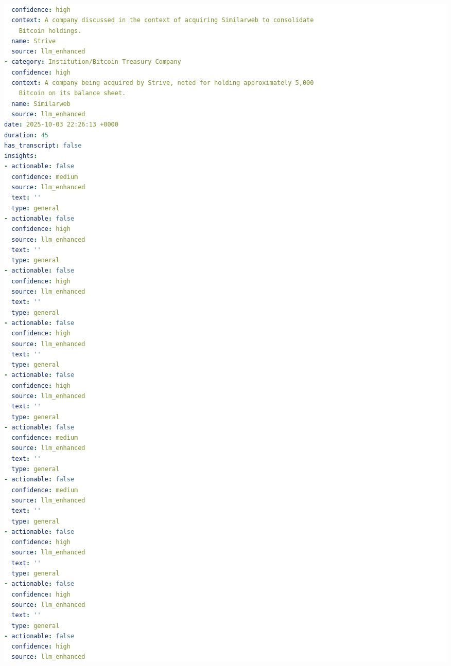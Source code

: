 ```yaml
  confidence: high
  context: A company discussed in the context of acquiring Similarweb to consolidate
    Bitcoin holdings.
  name: Strive
  source: llm_enhanced
- category: Institution/Bitcoin Treasury Company
  confidence: high
  context: A company being acquired by Strive, noted for holding approximately 5,000
    Bitcoin on its balance sheet.
  name: Similarweb
  source: llm_enhanced
date: 2025-10-03 22:26:13 +0000
duration: 45
has_transcript: false
insights:
- actionable: false
  confidence: medium
  source: llm_enhanced
  text: ''
  type: general
- actionable: false
  confidence: high
  source: llm_enhanced
  text: ''
  type: general
- actionable: false
  confidence: high
  source: llm_enhanced
  text: ''
  type: general
- actionable: false
  confidence: high
  source: llm_enhanced
  text: ''
  type: general
- actionable: false
  confidence: high
  source: llm_enhanced
  text: ''
  type: general
- actionable: false
  confidence: medium
  source: llm_enhanced
  text: ''
  type: general
- actionable: false
  confidence: medium
  source: llm_enhanced
  text: ''
  type: general
- actionable: false
  confidence: high
  source: llm_enhanced
  text: ''
  type: general
- actionable: false
  confidence: high
  source: llm_enhanced
  text: ''
  type: general
- actionable: false
  confidence: high
  source: llm_enhanced
```